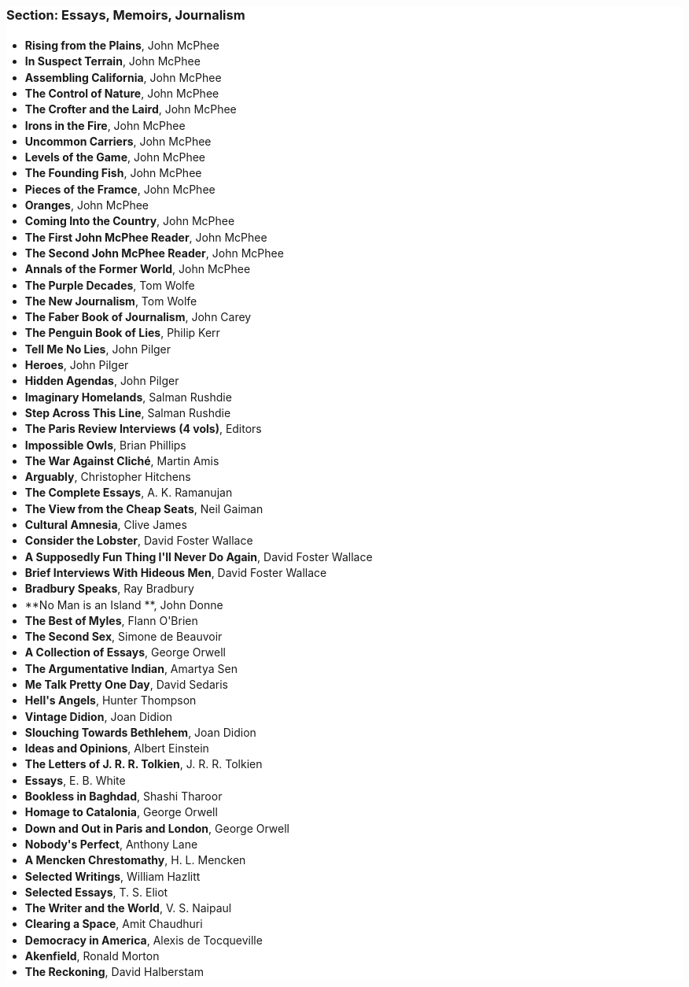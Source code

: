 





### Section: Essays, Memoirs, Journalism
- **Rising from the Plains**, John McPhee
- **In Suspect Terrain**, John McPhee
- **Assembling California**, John McPhee
- **The Control of Nature**, John McPhee
- **The Crofter and the Laird**, John McPhee
- **Irons in the Fire**, John McPhee
- **Uncommon Carriers**, John McPhee
- **Levels of the Game**, John McPhee
- **The Founding Fish**, John McPhee
- **Pieces of the Framce**, John McPhee
- **Oranges**, John McPhee
- **Coming Into the Country**, John McPhee
- **The First John McPhee Reader**, John McPhee
- **The Second John McPhee Reader**, John McPhee
- **Annals of the Former World**, John McPhee
- **The Purple Decades**, Tom Wolfe
- **The New Journalism**, Tom Wolfe
- **The Faber Book of Journalism**, John Carey
- **The Penguin Book of Lies**, Philip Kerr
- **Tell Me No Lies**, John Pilger
- **Heroes**, John Pilger
- **Hidden Agendas**, John Pilger
- **Imaginary Homelands**, Salman Rushdie
- **Step Across This Line**, Salman Rushdie
- **The Paris Review Interviews (4 vols)**, Editors
- **Impossible Owls**, Brian Phillips
- **The War Against Cliché**, Martin Amis
- **Arguably**, Christopher Hitchens
- **The Complete Essays**, A. K. Ramanujan
- **The View from the Cheap Seats**, Neil Gaiman
- **Cultural Amnesia**, Clive James
- **Consider the Lobster**, David Foster Wallace
- **A Supposedly Fun Thing I'll Never Do Again**, David Foster Wallace
- **Brief Interviews With Hideous Men**, David Foster Wallace
- **Bradbury Speaks**, Ray Bradbury
- **No Man is an Island **, John Donne
- **The Best of Myles**, Flann O'Brien
- **The Second Sex**, Simone de Beauvoir
- **A Collection of Essays**, George Orwell
- **The Argumentative Indian**, Amartya Sen
- **Me Talk Pretty One Day**, David Sedaris
- **Hell's Angels**, Hunter Thompson
- **Vintage Didion**, Joan Didion
- **Slouching Towards Bethlehem**, Joan Didion
- **Ideas and Opinions**, Albert Einstein
- **The Letters of J. R. R. Tolkien**, J. R. R. Tolkien
- **Essays**, E. B. White
- **Bookless in Baghdad**, Shashi Tharoor
- **Homage to Catalonia**, George Orwell
- **Down and Out in Paris and London**, George Orwell
- **Nobody's Perfect**, Anthony Lane
- **A Mencken Chrestomathy**, H. L. Mencken
- **Selected Writings**, William Hazlitt
- **Selected Essays**, T. S. Eliot
- **The Writer and the World**, V. S. Naipaul
- **Clearing a Space**, Amit Chaudhuri
- **Democracy in America**, Alexis de Tocqueville
- **Akenfield**, Ronald Morton
- **The Reckoning**, David Halberstam